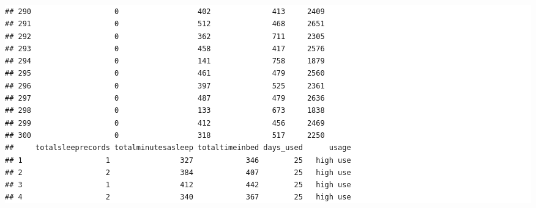    ## 290                   0                  402              413     2409
    ## 291                   0                  512              468     2651
    ## 292                   0                  362              711     2305
    ## 293                   0                  458              417     2576
    ## 294                   0                  141              758     1879
    ## 295                   0                  461              479     2560
    ## 296                   0                  397              525     2361
    ## 297                   0                  487              479     2636
    ## 298                   0                  133              673     1838
    ## 299                   0                  412              456     2469
    ## 300                   0                  318              517     2250
    ##     totalsleeprecords totalminutesasleep totaltimeinbed days_used      usage
    ## 1                   1                327            346        25   high use
    ## 2                   2                384            407        25   high use
    ## 3                   1                412            442        25   high use
    ## 4                   2                340            367        25   high use
